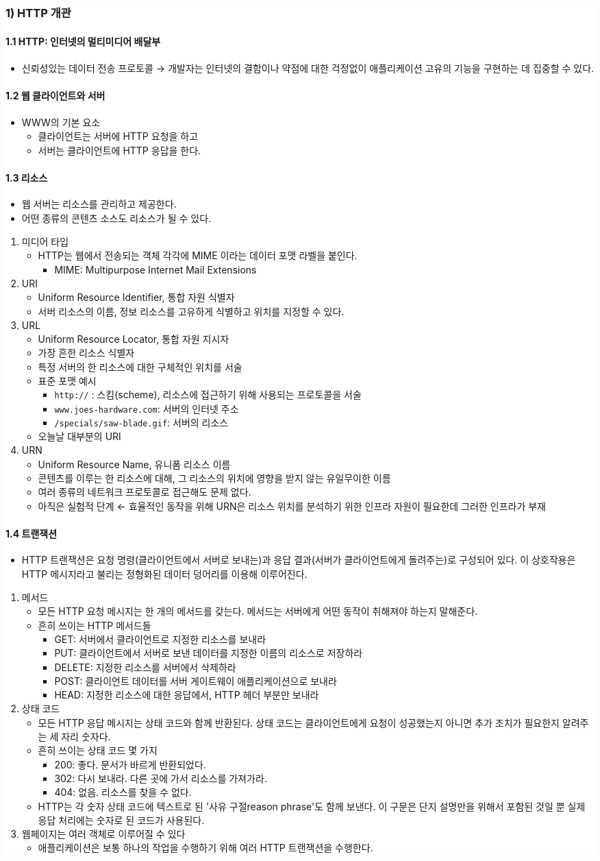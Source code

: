 ### 1) HTTP 개관

#### 1.1 HTTP: 인터넷의 멀티미디어 배달부

- 신뢰성있는 데이터 전송 프로토콜 → 개발자는 인터넷의 결함이나 약점에 대한 걱정없이 애플리케이션 고유의 기능을 구현하는 데 집중할 수 있다.

#### 1.2 웹 클라이언트와 서버

- WWW의 기본 요소
  - 클라이언트는 서버에 HTTP 요청을 하고
  - 서버는 클라이언트에 HTTP 응답을 한다.

#### 1.3 리소스

- 웹 서버는 리소스를 관리하고 제공한다.
- 어떤 종류의 콘텐츠 소스도 리소스가 될 수 있다.

1. 미디어 타입
   - HTTP는 웹에서 전송되는 객체 각각에 MIME 이라는 데이터 포맷 라벨을 붙인다.
     - MIME: Multipurpose Internet Mail Extensions
2. URI
   - Uniform Resource Identifier, 통합 자원 식별자
   - 서버 리소스의 이름, 정보 리소스를 고유하게 식별하고 위치를 지정할 수 있다.
3. URL
   - Uniform Resource Locator, 통합 자원 지시자
   - 가장 흔한 리소스 식별자
   - 특정 서버의 한 리소스에 대한 구체적인 위치를 서술
   - 표준 포맷 예시
     - `http://` : 스킴(scheme), 리소스에 접근하기 위해 사용되는 프로토콜을 서술
     - `www.joes-hardware.com`: 서버의 인터넷 주소
     - `/specials/saw-blade.gif`: 서버의 리소스
   - 오늘날 대부분의 URI
4. URN
   - Uniform Resource Name, 유니폼 리소스 이름
   - 콘텐츠를 이루는 한 리소스에 대해, 그 리소스의 위치에 영향을 받지 않는 유일무이한 이름
   - 여러 종류의 네트워크 프로토콜로 접근해도 문제 없다.
   - 아직은 실험적 단계 ← 효율적인 동작을 위해 URN은 리소스 위치를 분석하기 위한 인프라 자원이 필요한데 그러한 인프라가 부재

#### 1.4 트랜잭션

- HTTP 트랜잭션은 요청 명령(클라이언트에서 서버로 보내는)과 응답 결과(서버가 클라이언트에게 돌려주는)로 구성되어 있다. 이 상호작용은 HTTP 메시지라고 불리는 정형화된 데이터 덩어리를 이용해 이루어진다.

1. 메서드
   - 모든 HTTP 요청 메시지는 한 개의 메서드를 갖는다. 메서드는 서버에게 어떤 동작이 취해져야 하는지 말해준다.
   - 흔히 쓰이는 HTTP 메서드들
     - GET: 서버에서 클라이언트로 지정한 리소스를 보내라
     - PUT: 클라이언트에서 서버로 보낸 데이터를 지정한 이름의 리소스로 저장하라
     - DELETE: 지정한 리소스를 서버에서 삭제하라
     - POST: 클라이언트 데이터를 서버 게이트웨이 애플리케이션으로 보내라
     - HEAD: 지정한 리소스에 대한 응답에서, HTTP 헤더 부분만 보내라
2. 상태 코드
   - 모든 HTTP 응답 메시지는 상태 코드와 함께 반환된다. 상태 코드는 클라이언트에게 요청이 성공했는지 아니면 추가 조치가 필요한지 알려주는 세 자리 숫자다.
   - 흔히 쓰이는 상태 코드 몇 가지
     - 200: 좋다. 문서가 바르게 반환되었다.
     - 302: 다시 보내라. 다른 곳에 가서 리소스를 가져가라.
     - 404: 없음. 리소스를 찾을 수 없다.
   - HTTP는 각 숫자 상태 코드에 텍스트로 된 '사유 구절reason phrase'도 함께 보낸다. 이 구문은 단지 설명만을 위해서 포함된 것일 뿐 실제 응답 처리에는 숫자로 된 코드가 사용된다.
3. 웹페이지는 여러 객체로 이루어질 수 있다
   - 애플리케이션은 보통 하나의 작업을 수행하기 위해 여러 HTTP 트랜잭션을 수행한다.
